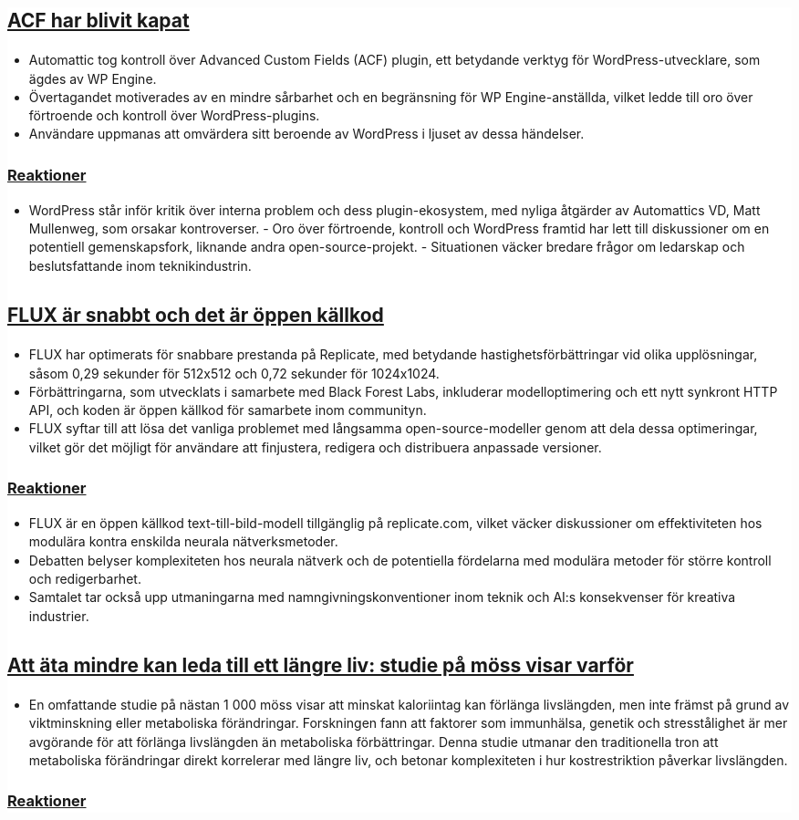 ## [ACF har blivit kapat](https://anderegg.ca/2024/10/13/acf-has-been-hijacked)

- Automattic tog kontroll över Advanced Custom Fields (ACF) plugin, ett betydande verktyg för WordPress-utvecklare, som ägdes av WP Engine.
- Övertagandet motiverades av en mindre sårbarhet och en begränsning för WP Engine-anställda, vilket ledde till oro över förtroende och kontroll över WordPress-plugins.
- Användare uppmanas att omvärdera sitt beroende av WordPress i ljuset av dessa händelser.

### [Reaktioner](https://news.ycombinator.com/item?id=41824852)

- WordPress står inför kritik över interna problem och dess plugin-ekosystem, med nyliga åtgärder av Automattics VD, Matt Mullenweg, som orsakar kontroverser. - Oro över förtroende, kontroll och WordPress framtid har lett till diskussioner om en potentiell gemenskapsfork, liknande andra open-source-projekt. - Situationen väcker bredare frågor om ledarskap och beslutsfattande inom teknikindustrin.

## [FLUX är snabbt och det är öppen källkod](https://replicate.com/blog/flux-is-fast-and-open-source)

- FLUX har optimerats för snabbare prestanda på Replicate, med betydande hastighetsförbättringar vid olika upplösningar, såsom 0,29 sekunder för 512x512 och 0,72 sekunder för 1024x1024.
- Förbättringarna, som utvecklats i samarbete med Black Forest Labs, inkluderar modelloptimering och ett nytt synkront HTTP API, och koden är öppen källkod för samarbete inom communityn.
- FLUX syftar till att lösa det vanliga problemet med långsamma open-source-modeller genom att dela dessa optimeringar, vilket gör det möjligt för användare att finjustera, redigera och distribuera anpassade versioner.

### [Reaktioner](https://news.ycombinator.com/item?id=41824390)

- FLUX är en öppen källkod text-till-bild-modell tillgänglig på replicate.com, vilket väcker diskussioner om effektiviteten hos modulära kontra enskilda neurala nätverksmetoder.
- Debatten belyser komplexiteten hos neurala nätverk och de potentiella fördelarna med modulära metoder för större kontroll och redigerbarhet.
- Samtalet tar också upp utmaningarna med namngivningskonventioner inom teknik och AI:s konsekvenser för kreativa industrier.

## [Att äta mindre kan leda till ett längre liv: studie på möss visar varför](https://www.nature.com/articles/d41586-024-03277-6)

- En omfattande studie på nästan 1 000 möss visar att minskat kaloriintag kan förlänga livslängden, men inte främst på grund av viktminskning eller metaboliska förändringar. Forskningen fann att faktorer som immunhälsa, genetik och stresstålighet är mer avgörande för att förlänga livslängden än metaboliska förbättringar. Denna studie utmanar den traditionella tron att metaboliska förändringar direkt korrelerar med längre liv, och betonar komplexiteten i hur kostrestriktion påverkar livslängden.

### [Reaktioner](https://news.ycombinator.com/item?id=41826449)
